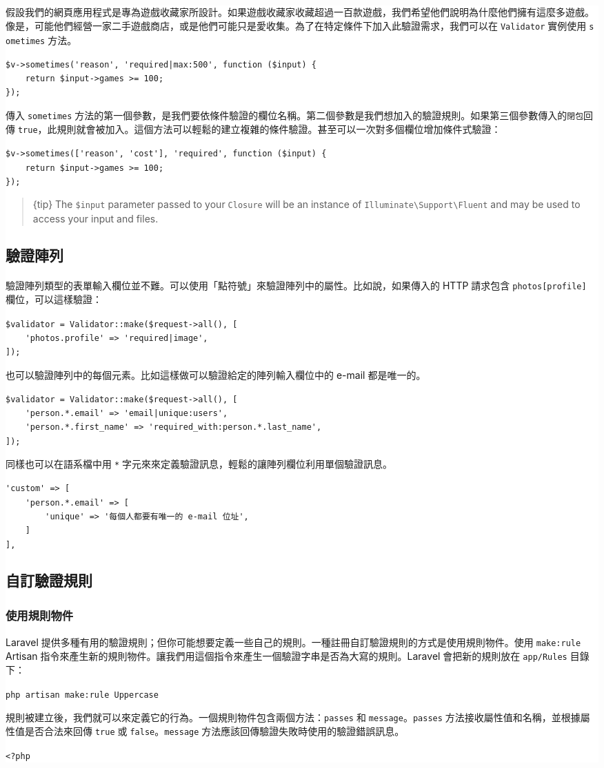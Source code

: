 假設我們的網頁應用程式是專為遊戲收藏家所設計。如果遊戲收藏家收藏超過一百款遊戲，我們希望他們說明為什麼他們擁有這麼多遊戲。像是，可能他們經營一家二手遊戲商店，或是他們可能只是愛收集。為了在特定條件下加入此驗證需求，我們可以在 `Validator` 實例使用 `sometimes` 方法。

    $v->sometimes('reason', 'required|max:500', function ($input) {
        return $input->games >= 100;
    });

傳入 `sometimes` 方法的第一個參數，是我們要依條件驗證的欄位名稱。第二個參數是我們想加入的驗證規則。如果第三個參數傳入的`閉包`回傳 `true`，此規則就會被加入。這個方法可以輕鬆的建立複雜的條件驗證。甚至可以一次對多個欄位增加條件式驗證：

    $v->sometimes(['reason', 'cost'], 'required', function ($input) {
        return $input->games >= 100;
    });

> {tip} The `$input` parameter passed to your `Closure` will be an instance of `Illuminate\Support\Fluent` and may be used to access your input and files.

<a name="validating-arrays"></a>
## 驗證陣列

驗證陣列類型的表單輸入欄位並不難。可以使用「點符號」來驗證陣列中的屬性。比如說，如果傳入的 HTTP 請求包含 `photos[profile]` 欄位，可以這樣驗證：

    $validator = Validator::make($request->all(), [
        'photos.profile' => 'required|image',
    ]);

也可以驗證陣列中的每個元素。比如這樣做可以驗證給定的陣列輸入欄位中的 e-mail 都是唯一的。

    $validator = Validator::make($request->all(), [
        'person.*.email' => 'email|unique:users',
        'person.*.first_name' => 'required_with:person.*.last_name',
    ]);

同樣也可以在語系檔中用 `*` 字元來來定義驗證訊息，輕鬆的讓陣列欄位利用單個驗證訊息。

    'custom' => [
        'person.*.email' => [
            'unique' => '每個人都要有唯一的 e-mail 位址',
        ]
    ],

<a name="custom-validation-rules"></a>
## 自訂驗證規則

<a name="using-rule-objects"></a>
### 使用規則物件

Laravel 提供多種有用的驗證規則；但你可能想要定義一些自己的規則。一種註冊自訂驗證規則的方式是使用規則物件。使用 `make:rule` Artisan 指令來產生新的規則物件。讓我們用這個指令來產生一個驗證字串是否為大寫的規則。Laravel 會把新的規則放在 `app/Rules` 目錄下：

    php artisan make:rule Uppercase

規則被建立後，我們就可以來定義它的行為。一個規則物件包含兩個方法：`passes` 和 `message`。`passes` 方法接收屬性值和名稱，並根據屬性值是否合法來回傳 `true` 或 `false`。`message` 方法應該回傳驗證失敗時使用的驗證錯誤訊息。

    <?php
